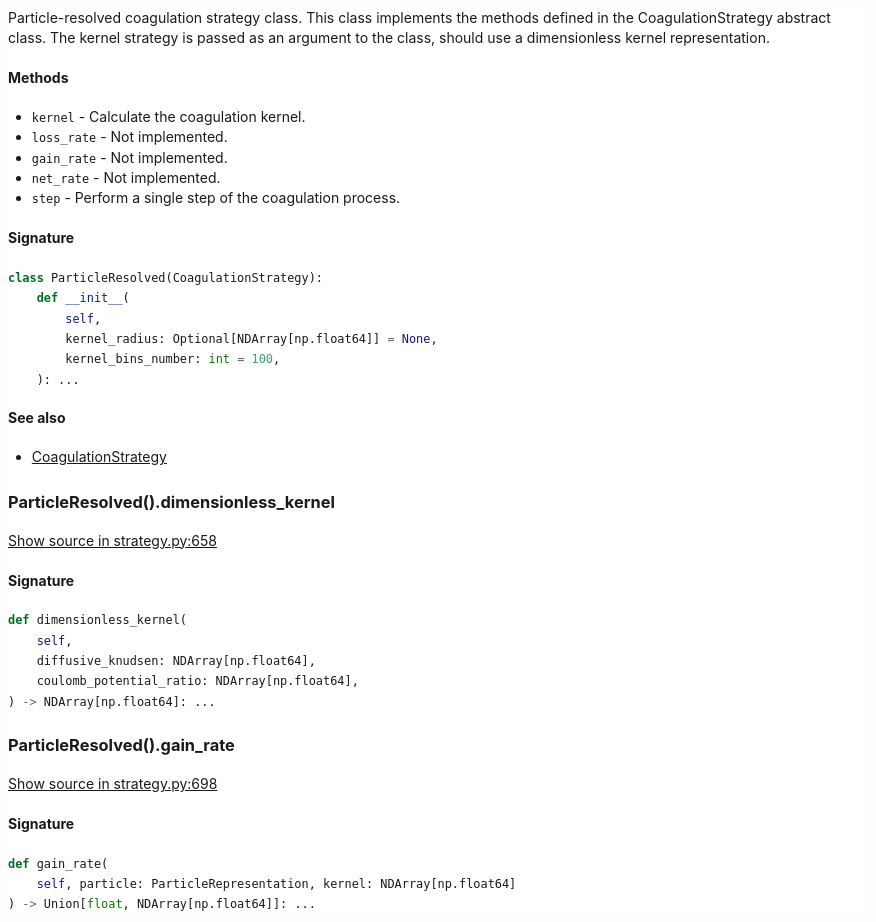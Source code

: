 Particle-resolved coagulation strategy class. This class implements the
methods defined in the CoagulationStrategy abstract class. The kernel
strategy is passed as an argument to the class, should use a dimensionless
kernel representation.

#### Methods

- `kernel` - Calculate the coagulation kernel.
- `loss_rate` - Not implemented.
- `gain_rate` - Not implemented.
- `net_rate` - Not implemented.
- `step` - Perform a single step of the coagulation process.

#### Signature

```python
class ParticleResolved(CoagulationStrategy):
    def __init__(
        self,
        kernel_radius: Optional[NDArray[np.float64]] = None,
        kernel_bins_number: int = 100,
    ): ...
```

#### See also

- [CoagulationStrategy](#coagulationstrategy)

### ParticleResolved().dimensionless_kernel

[Show source in strategy.py:658](https://github.com/Gorkowski/particula/blob/main/particula/next/dynamics/coagulation/strategy.py#L658)

#### Signature

```python
def dimensionless_kernel(
    self,
    diffusive_knudsen: NDArray[np.float64],
    coulomb_potential_ratio: NDArray[np.float64],
) -> NDArray[np.float64]: ...
```

### ParticleResolved().gain_rate

[Show source in strategy.py:698](https://github.com/Gorkowski/particula/blob/main/particula/next/dynamics/coagulation/strategy.py#L698)

#### Signature

```python
def gain_rate(
    self, particle: ParticleRepresentation, kernel: NDArray[np.float64]
) -> Union[float, NDArray[np.float64]]: ...
```
